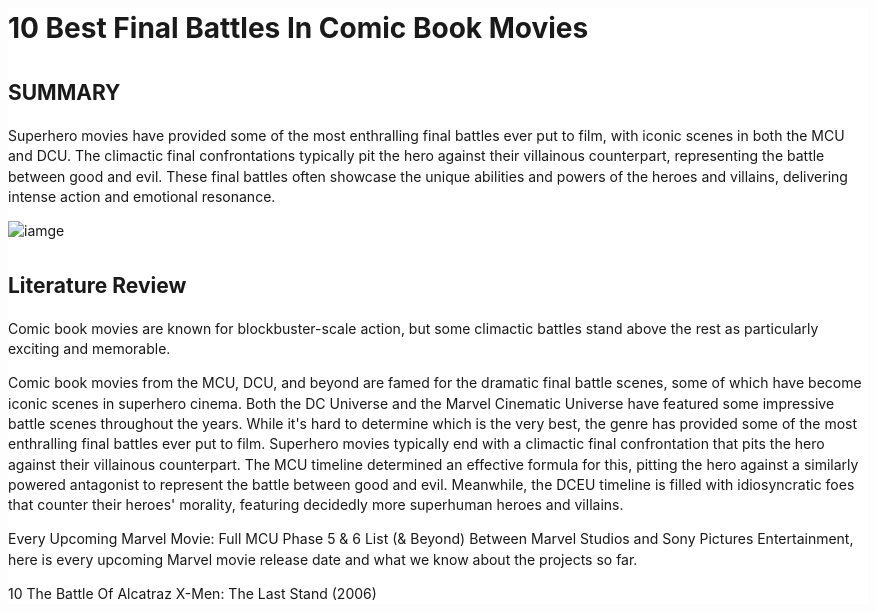 # 10 Best Final Battles In Comic Book Movies


## SUMMARY 


 Superhero movies have provided some of the most enthralling final battles ever put to film, with iconic scenes in both the MCU and DCU. 
 The climactic final confrontations typically pit the hero against their villainous counterpart, representing the battle between good and evil. 
 These final battles often showcase the unique abilities and powers of the heroes and villains, delivering intense action and emotional resonance. 

![iamge](https://static1.srcdn.com/wordpress/wp-content/uploads/2024/01/comic-book-movie-final-battles-blended-image-with-michael-keaton-s-batman-henry-cavill-s-superman-and-tobey-maguire-s-spider-man-in-front-of-the-battle-for-earth-from-avengers-endgame.jpg)

## Literature Review

Comic book movies are known for blockbuster-scale action, but some climactic battles stand above the rest as particularly exciting and memorable.




Comic book movies from the MCU, DCU, and beyond are famed for the dramatic final battle scenes, some of which have become iconic scenes in superhero cinema. Both the DC Universe and the Marvel Cinematic Universe have featured some impressive battle scenes throughout the years. While it&#39;s hard to determine which is the very best, the genre has provided some of the most enthralling final battles ever put to film.
Superhero movies typically end with a climactic final confrontation that pits the hero against their villainous counterpart. The MCU timeline determined an effective formula for this, pitting the hero against a similarly powered antagonist to represent the battle between good and evil. Meanwhile, the DCEU timeline is filled with idiosyncratic foes that counter their heroes&#39; morality, featuring decidedly more superhuman heroes and villains.
            
 
 Every Upcoming Marvel Movie: Full MCU Phase 5 &amp; 6 List (&amp; Beyond) 
Between Marvel Studios and Sony Pictures Entertainment, here is every upcoming Marvel movie release date and what we know about the projects so far.












 








 10  The Battle Of Alcatraz 
X-Men: The Last Stand (2006)

